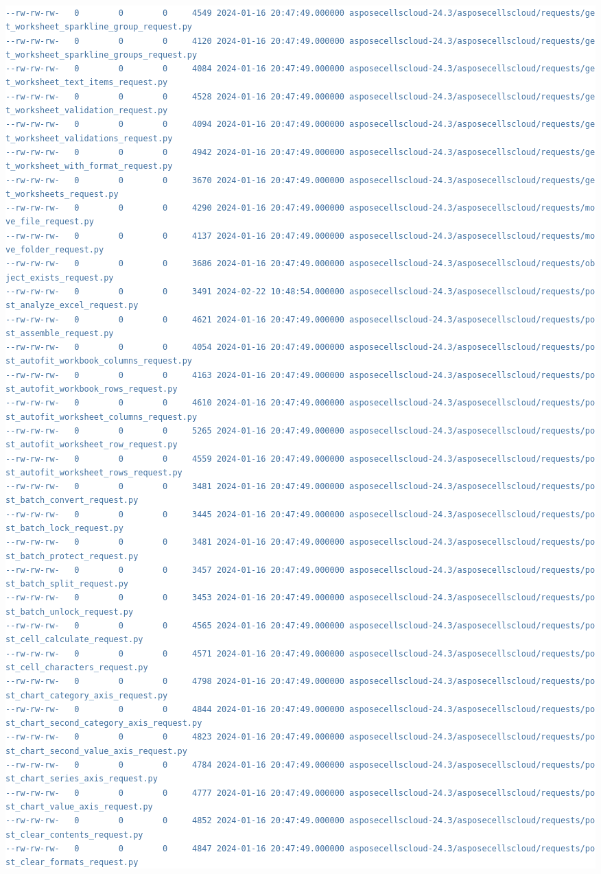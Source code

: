 ```diff
--rw-rw-rw-   0        0        0     4549 2024-01-16 20:47:49.000000 asposecellscloud-24.3/asposecellscloud/requests/get_worksheet_sparkline_group_request.py
--rw-rw-rw-   0        0        0     4120 2024-01-16 20:47:49.000000 asposecellscloud-24.3/asposecellscloud/requests/get_worksheet_sparkline_groups_request.py
--rw-rw-rw-   0        0        0     4084 2024-01-16 20:47:49.000000 asposecellscloud-24.3/asposecellscloud/requests/get_worksheet_text_items_request.py
--rw-rw-rw-   0        0        0     4528 2024-01-16 20:47:49.000000 asposecellscloud-24.3/asposecellscloud/requests/get_worksheet_validation_request.py
--rw-rw-rw-   0        0        0     4094 2024-01-16 20:47:49.000000 asposecellscloud-24.3/asposecellscloud/requests/get_worksheet_validations_request.py
--rw-rw-rw-   0        0        0     4942 2024-01-16 20:47:49.000000 asposecellscloud-24.3/asposecellscloud/requests/get_worksheet_with_format_request.py
--rw-rw-rw-   0        0        0     3670 2024-01-16 20:47:49.000000 asposecellscloud-24.3/asposecellscloud/requests/get_worksheets_request.py
--rw-rw-rw-   0        0        0     4290 2024-01-16 20:47:49.000000 asposecellscloud-24.3/asposecellscloud/requests/move_file_request.py
--rw-rw-rw-   0        0        0     4137 2024-01-16 20:47:49.000000 asposecellscloud-24.3/asposecellscloud/requests/move_folder_request.py
--rw-rw-rw-   0        0        0     3686 2024-01-16 20:47:49.000000 asposecellscloud-24.3/asposecellscloud/requests/object_exists_request.py
--rw-rw-rw-   0        0        0     3491 2024-02-22 10:48:54.000000 asposecellscloud-24.3/asposecellscloud/requests/post_analyze_excel_request.py
--rw-rw-rw-   0        0        0     4621 2024-01-16 20:47:49.000000 asposecellscloud-24.3/asposecellscloud/requests/post_assemble_request.py
--rw-rw-rw-   0        0        0     4054 2024-01-16 20:47:49.000000 asposecellscloud-24.3/asposecellscloud/requests/post_autofit_workbook_columns_request.py
--rw-rw-rw-   0        0        0     4163 2024-01-16 20:47:49.000000 asposecellscloud-24.3/asposecellscloud/requests/post_autofit_workbook_rows_request.py
--rw-rw-rw-   0        0        0     4610 2024-01-16 20:47:49.000000 asposecellscloud-24.3/asposecellscloud/requests/post_autofit_worksheet_columns_request.py
--rw-rw-rw-   0        0        0     5265 2024-01-16 20:47:49.000000 asposecellscloud-24.3/asposecellscloud/requests/post_autofit_worksheet_row_request.py
--rw-rw-rw-   0        0        0     4559 2024-01-16 20:47:49.000000 asposecellscloud-24.3/asposecellscloud/requests/post_autofit_worksheet_rows_request.py
--rw-rw-rw-   0        0        0     3481 2024-01-16 20:47:49.000000 asposecellscloud-24.3/asposecellscloud/requests/post_batch_convert_request.py
--rw-rw-rw-   0        0        0     3445 2024-01-16 20:47:49.000000 asposecellscloud-24.3/asposecellscloud/requests/post_batch_lock_request.py
--rw-rw-rw-   0        0        0     3481 2024-01-16 20:47:49.000000 asposecellscloud-24.3/asposecellscloud/requests/post_batch_protect_request.py
--rw-rw-rw-   0        0        0     3457 2024-01-16 20:47:49.000000 asposecellscloud-24.3/asposecellscloud/requests/post_batch_split_request.py
--rw-rw-rw-   0        0        0     3453 2024-01-16 20:47:49.000000 asposecellscloud-24.3/asposecellscloud/requests/post_batch_unlock_request.py
--rw-rw-rw-   0        0        0     4565 2024-01-16 20:47:49.000000 asposecellscloud-24.3/asposecellscloud/requests/post_cell_calculate_request.py
--rw-rw-rw-   0        0        0     4571 2024-01-16 20:47:49.000000 asposecellscloud-24.3/asposecellscloud/requests/post_cell_characters_request.py
--rw-rw-rw-   0        0        0     4798 2024-01-16 20:47:49.000000 asposecellscloud-24.3/asposecellscloud/requests/post_chart_category_axis_request.py
--rw-rw-rw-   0        0        0     4844 2024-01-16 20:47:49.000000 asposecellscloud-24.3/asposecellscloud/requests/post_chart_second_category_axis_request.py
--rw-rw-rw-   0        0        0     4823 2024-01-16 20:47:49.000000 asposecellscloud-24.3/asposecellscloud/requests/post_chart_second_value_axis_request.py
--rw-rw-rw-   0        0        0     4784 2024-01-16 20:47:49.000000 asposecellscloud-24.3/asposecellscloud/requests/post_chart_series_axis_request.py
--rw-rw-rw-   0        0        0     4777 2024-01-16 20:47:49.000000 asposecellscloud-24.3/asposecellscloud/requests/post_chart_value_axis_request.py
--rw-rw-rw-   0        0        0     4852 2024-01-16 20:47:49.000000 asposecellscloud-24.3/asposecellscloud/requests/post_clear_contents_request.py
--rw-rw-rw-   0        0        0     4847 2024-01-16 20:47:49.000000 asposecellscloud-24.3/asposecellscloud/requests/post_clear_formats_request.py
```